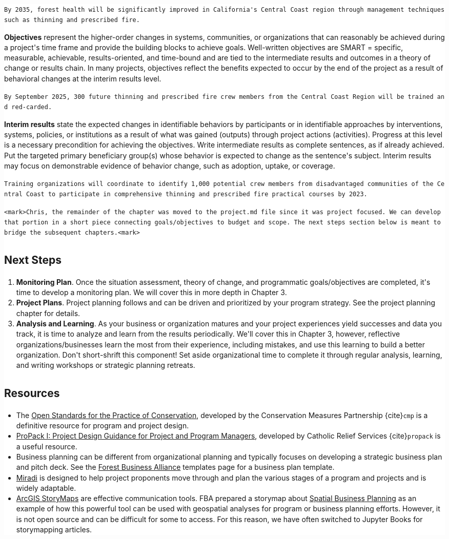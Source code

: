 ```{admonition} Example
By 2035, forest health will be significantly improved in California's Central Coast region through management techniques such as thinning and prescribed fire.
```

**Objectives** represent the higher-order changes in systems, communities, or organizations that can reasonably be achieved during a project's time frame and provide the building blocks to achieve goals. Well-written objectives are SMART = specific, measurable, achievable, results-oriented, and time-bound and are tied to the intermediate results and outcomes in a theory of change or results chain. In many projects, objectives reflect the benefits expected to occur by the end of the project as a result of behavioral changes at the interim results level.

```{admonition} Example
By September 2025, 300 future thinning and prescribed fire crew members from the Central Coast Region will be trained and red-carded.
```

**Interim results** state the expected changes in identifiable behaviors by participants or in identifiable approaches by interventions, systems, policies, or institutions as a result of what was gained (outputs) through project actions (activities). Progress at this level is a necessary precondition for achieving the objectives. Write intermediate results as complete sentences, as if already achieved. Put the targeted primary beneficiary group(s) whose behavior is expected to change as the sentence's subject. Interim results may focus on demonstrable evidence of behavior change, such as adoption, uptake, or coverage.

```{admonition} Example
Training organizations will coordinate to identify 1,000 potential crew members from disadvantaged communities of the Central Coast to participate in comprehensive thinning and prescribed fire practical courses by 2023.
```

```{attention} 
<mark>Chris, the remainder of the chapter was moved to the project.md file since it was project focused. We can develop that portion in a short piece connecting goals/objectives to budget and scope. The next steps section below is meant to bridge the subsequent chapters.<mark>
```

## Next Steps
1. **Monitoring Plan**. Once the situation assessment, theory of change, and programmatic goals/objectives are completed, it's time to develop a monitoring plan. We will cover this in more depth in Chapter 3.
2. **Project Plans**. Project planning follows and can be driven and prioritized by your program strategy. See the project planning chapter for details.
3. **Analysis and Learning**. As your business or organization matures and your project experiences yield successes and data you track, it is time to analyze and learn from the results periodically. We'll cover this in Chapter 3, however, reflective organizations/businesses learn the most from their experience, including mistakes, and use this learning to build a better organization. Don't short-shrift this component! Set aside organizational time to complete it through regular analysis, learning, and writing workshops or strategic planning retreats.

## Resources
- The [Open Standards for the Practice of Conservation](http://gg.gg/1agk6k), developed by the Conservation Measures Partnership {cite}`cmp` is a definitive resource for program and project design.
- [ProPack I: Project Design Guidance for Project and Program Managers](http://gg.gg/1agk6l), developed by Catholic Relief Services {cite}`propack` is a useful resource.
- Business planning can be different from organizational planning and typically focuses on developing a strategic business plan and pitch deck. See the [Forest Business Alliance](https://www.forestbusinessalliance.org/) templates page for a business plan template.
- [Miradi](https://www.miradishare.org/ux/home) is designed to help project proponents move through and plan the various stages of a program and projects and is widely adaptable.
- [ArcGIS StoryMaps](http://gg.gg/1ahzng) are effective communication tools. FBA prepared a storymap about [Spatial Business Planning](https://storymaps.arcgis.com/stories/647313bcdb3e4d6c82e4733eee7ab693) as an example of how this powerful tool can be used with geospatial analyses for program or business planning efforts. However, it is not open source and can be difficult for some to access. For this reason, we have often switched to Jupyter Books for storymapping articles.
